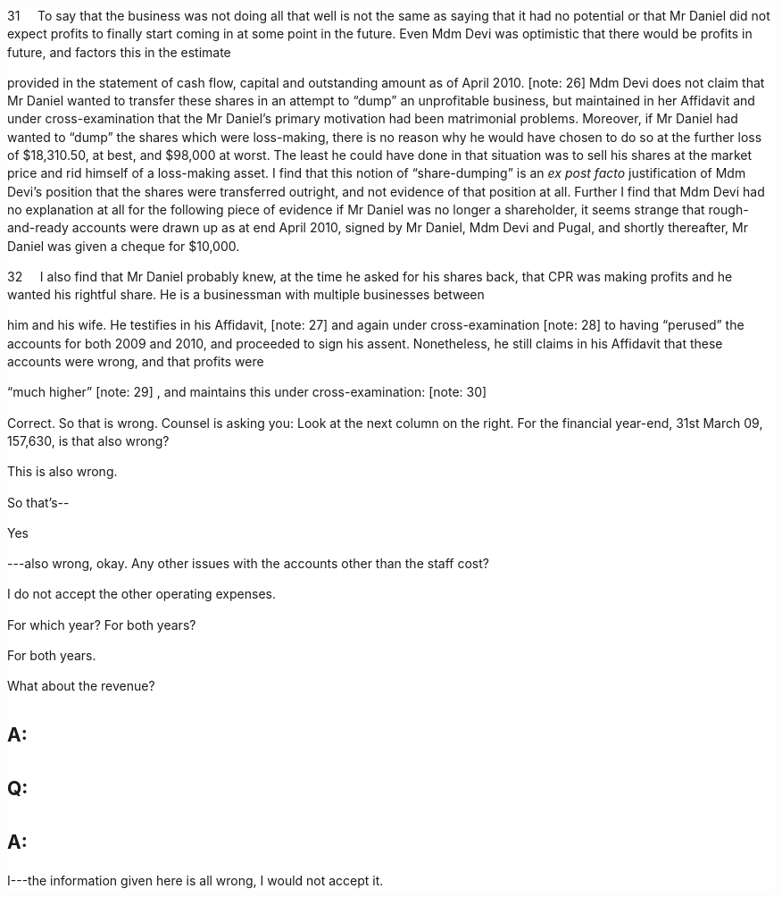 31     To say that the business was not doing all that well is not the same as saying that it had no potential or that Mr Daniel did not expect profits to finally start coming in at some point in the future. Even Mdm Devi was optimistic that there would be profits in future, and factors this in the estimate 

provided in the statement of cash flow, capital and outstanding amount as of April 2010. [note: 26] Mdm Devi does not claim that Mr Daniel wanted to transfer these shares in an attempt to “dump” an unprofitable business, but maintained in her Affidavit and under cross-examination that the Mr Daniel’s primary motivation had been matrimonial problems. Moreover, if Mr Daniel had wanted to “dump” the shares which were loss-making, there is no reason why he would have chosen to do so at the further loss of $18,310.50, at best, and $98,000 at worst. The least he could have done in that situation was to sell his shares at the market price and rid himself of a loss-making asset. I find that this notion of “share-dumping” is an _ex post facto_ justification of Mdm Devi’s position that the shares were transferred outright, and not evidence of that position at all. Further I find that Mdm Devi had no explanation at all for the following piece of evidence if Mr Daniel was no longer a shareholder, it seems strange that rough-and-ready accounts were drawn up as at end April 2010, signed by Mr Daniel, Mdm Devi and Pugal, and shortly thereafter, Mr Daniel was given a cheque for $10,000. 

32     I also find that Mr Daniel probably knew, at the time he asked for his shares back, that CPR was making profits and he wanted his rightful share. He is a businessman with multiple businesses between 

him and his wife. He testifies in his Affidavit, [note: 27] and again under cross-examination [note: 28] to having “perused” the accounts for both 2009 and 2010, and proceeded to sign his assent. Nonetheless, he still claims in his Affidavit that these accounts were wrong, and that profits were 

“much higher” [note: 29] , and maintains this under cross-examination: [note: 30] 

 Correct. So that is wrong. Counsel is asking you: Look at the next column on the right. For the financial year-end, 31st March 09, 157,630, is that also wrong? 

 This is also wrong. 

 So that’s--

 Yes 

 ---also wrong, okay. Any other issues with the accounts other than the staff cost? 

 I do not accept the other operating expenses. 

 For which year? For both years? 

 For both years. 

 What about the revenue? 


## A: 

## Q: 

## A: 

 I---the information given here is all wrong, I would not accept it. 
